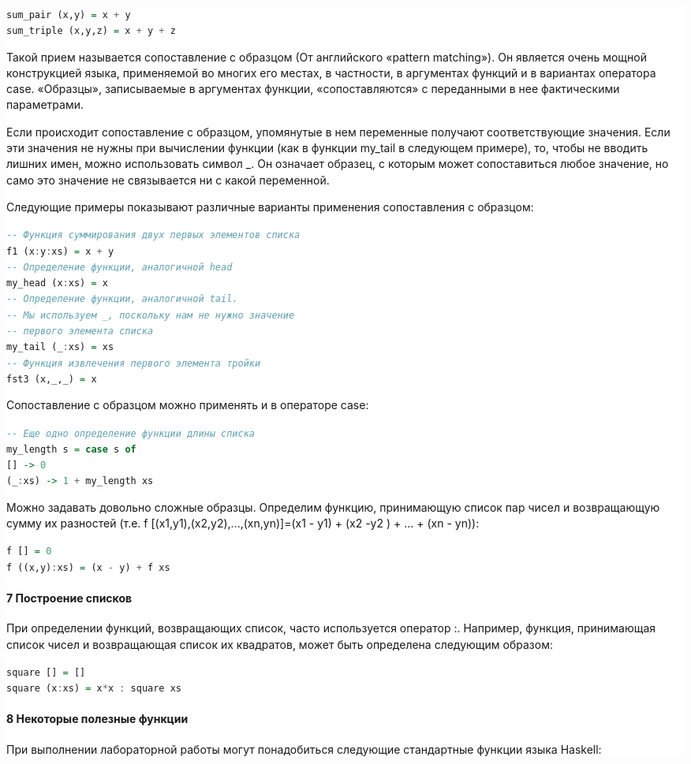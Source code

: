 ```haskell
sum_pair (x,y) = x + y
sum_triple (x,y,z) = x + y + z
```

Такой прием называется сопоставление с образцом (От английского «pattern matching»). Он является очень мощной конструкцией языка, применяемой во многих его местах, в частности, в аргументах функций и в вариантах оператора case. «Образцы», записываемые в аргументах функции, «сопоставляются» с переданными в нее фактическими параметрами.

Если происходит сопоставление с образцом, упомянутые в нем переменные получают соответствующие значения. Если эти значения не нужны при вычислении функции (как в функции my_tail в следующем примере), то, чтобы не вводить лишних имен, можно использовать символ _. Он означает образец, с которым может сопоставиться любое значение, но само это значение не связывается ни с какой переменной.

Следующие примеры показывают различные варианты применения сопоставления с образцом:

```haskell
-- Функция суммирования двух первых элементов списка
f1 (x:y:xs) = x + y
-- Определение функции, аналогичной head
my_head (x:xs) = x
-- Определение функции, аналогичной tail.
-- Мы используем _, поскольку нам не нужно значение
-- первого элемента списка
my_tail (_:xs) = xs
-- Функция извлечения первого элемента тройки
fst3 (x,_,_) = x
```

Сопоставление с образцом можно применять и в операторе case:

```haskell
-- Еще одно определение функции длины списка
my_length s = case s of
[] -> 0
(_:xs) -> 1 + my_length xs
```

Можно задавать довольно сложные образцы. Определим функцию, принимающую список пар чисел и возвращающую сумму их разностей
(т.е. f [(x1,y1),(x2,y2),...,(xn,yn)]=(x1 - y1) + (x2 -y2 ) + ... + (xn - yn)):

```haskell
f [] = 0
f ((x,y):xs) = (x - y) + f xs
```

#### **7 Построение списков**
При определении функций, возвращающих список, часто используется оператор :. Например, функция, принимающая список чисел и возвращающая список их квадратов, может быть определена следующим образом:

```haskell
square [] = []
square (x:xs) = x*x : square xs
```

#### **8 Некоторые полезные функции**
При выполнении лабораторной работы могут понадобиться следующие стандартные функции языка Haskell:

